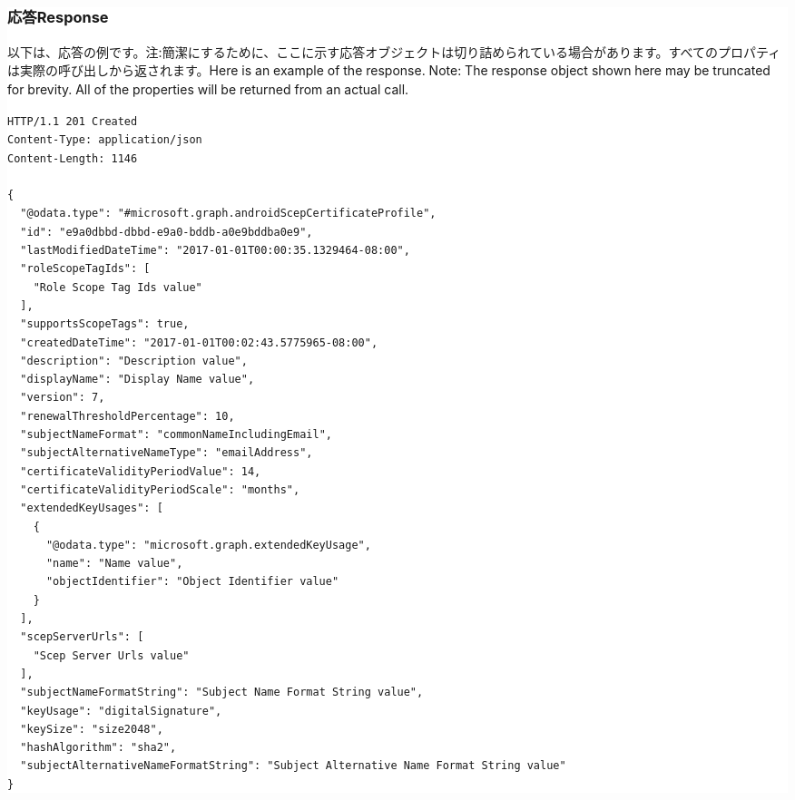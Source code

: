 ``` http
```

### <a name="response"></a><span data-ttu-id="a6f0f-222">応答</span><span class="sxs-lookup"><span data-stu-id="a6f0f-222">Response</span></span>
<span data-ttu-id="a6f0f-p120">以下は、応答の例です。注:簡潔にするために、ここに示す応答オブジェクトは切り詰められている場合があります。すべてのプロパティは実際の呼び出しから返されます。</span><span class="sxs-lookup"><span data-stu-id="a6f0f-p120">Here is an example of the response. Note: The response object shown here may be truncated for brevity. All of the properties will be returned from an actual call.</span></span>
``` http
HTTP/1.1 201 Created
Content-Type: application/json
Content-Length: 1146

{
  "@odata.type": "#microsoft.graph.androidScepCertificateProfile",
  "id": "e9a0dbbd-dbbd-e9a0-bddb-a0e9bddba0e9",
  "lastModifiedDateTime": "2017-01-01T00:00:35.1329464-08:00",
  "roleScopeTagIds": [
    "Role Scope Tag Ids value"
  ],
  "supportsScopeTags": true,
  "createdDateTime": "2017-01-01T00:02:43.5775965-08:00",
  "description": "Description value",
  "displayName": "Display Name value",
  "version": 7,
  "renewalThresholdPercentage": 10,
  "subjectNameFormat": "commonNameIncludingEmail",
  "subjectAlternativeNameType": "emailAddress",
  "certificateValidityPeriodValue": 14,
  "certificateValidityPeriodScale": "months",
  "extendedKeyUsages": [
    {
      "@odata.type": "microsoft.graph.extendedKeyUsage",
      "name": "Name value",
      "objectIdentifier": "Object Identifier value"
    }
  ],
  "scepServerUrls": [
    "Scep Server Urls value"
  ],
  "subjectNameFormatString": "Subject Name Format String value",
  "keyUsage": "digitalSignature",
  "keySize": "size2048",
  "hashAlgorithm": "sha2",
  "subjectAlternativeNameFormatString": "Subject Alternative Name Format String value"
}
```




